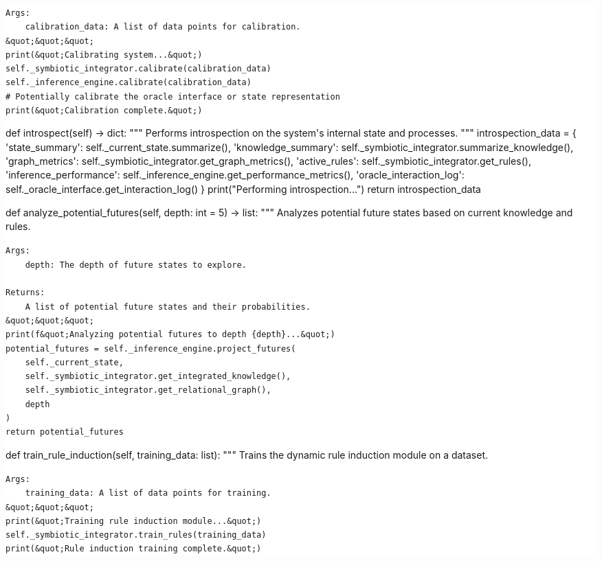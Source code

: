     Args:
        calibration_data: A list of data points for calibration.
    &quot;&quot;&quot;
    print(&quot;Calibrating system...&quot;)
    self._symbiotic_integrator.calibrate(calibration_data)
    self._inference_engine.calibrate(calibration_data)
    # Potentially calibrate the oracle interface or state representation
    print(&quot;Calibration complete.&quot;)

def introspect(self) -&gt; dict:
    &quot;&quot;&quot;
    Performs introspection on the system&#39;s internal state and processes.
    &quot;&quot;&quot;
    introspection_data = {
        &#39;state_summary&#39;: self._current_state.summarize(),
        &#39;knowledge_summary&#39;: self._symbiotic_integrator.summarize_knowledge(),
        &#39;graph_metrics&#39;: self._symbiotic_integrator.get_graph_metrics(),
        &#39;active_rules&#39;: self._symbiotic_integrator.get_rules(),
        &#39;inference_performance&#39;: self._inference_engine.get_performance_metrics(),
        &#39;oracle_interaction_log&#39;: self._oracle_interface.get_interaction_log()
    }
    print(&quot;Performing introspection...&quot;)
    return introspection_data

def analyze_potential_futures(self, depth: int = 5) -&gt; list:
    &quot;&quot;&quot;
    Analyzes potential future states based on current knowledge and rules.

    Args:
        depth: The depth of future states to explore.

    Returns:
        A list of potential future states and their probabilities.
    &quot;&quot;&quot;
    print(f&quot;Analyzing potential futures to depth {depth}...&quot;)
    potential_futures = self._inference_engine.project_futures(
        self._current_state,
        self._symbiotic_integrator.get_integrated_knowledge(),
        self._symbiotic_integrator.get_relational_graph(),
        depth
    )
    return potential_futures

def train_rule_induction(self, training_data: list):
    &quot;&quot;&quot;
    Trains the dynamic rule induction module on a dataset.

    Args:
        training_data: A list of data points for training.
    &quot;&quot;&quot;
    print(&quot;Training rule induction module...&quot;)
    self._symbiotic_integrator.train_rules(training_data)
    print(&quot;Rule induction training complete.&quot;)
